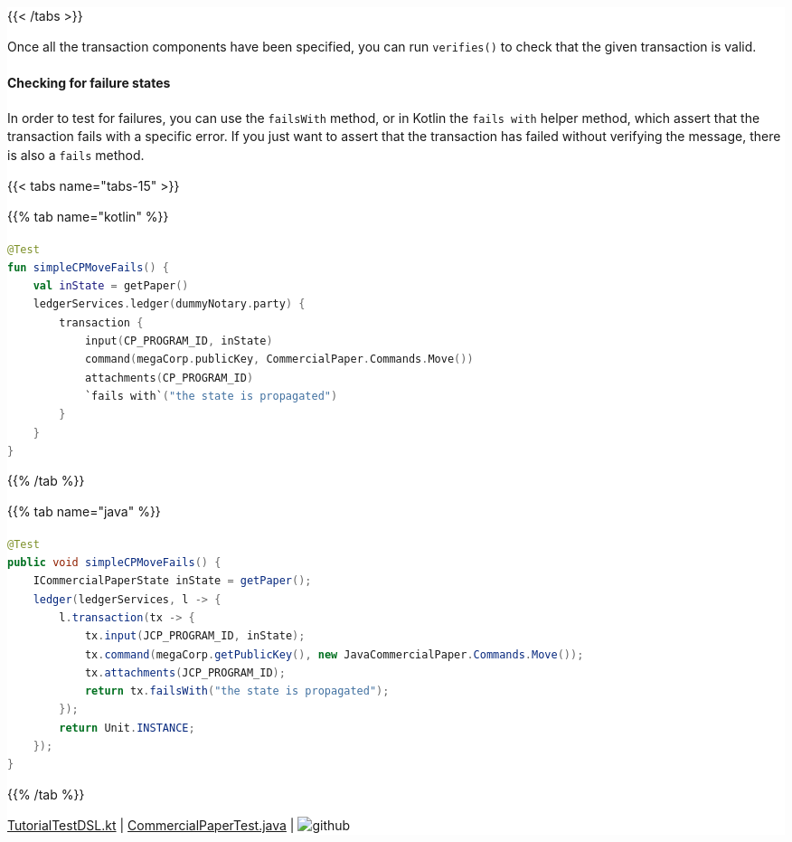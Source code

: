 {{< /tabs >}}

Once all the transaction components have been specified, you can run `verifies()` to check that the given transaction is valid.


#### Checking for failure states

In order to test for failures, you can use the `failsWith` method, or in Kotlin the `fails with` helper method, which
                        assert that the transaction fails with a specific error. If you just want to assert that the transaction has failed without
                        verifying the message, there is also a `fails` method.


{{< tabs name="tabs-15" >}}


{{% tab name="kotlin" %}}
```kotlin
@Test
fun simpleCPMoveFails() {
    val inState = getPaper()
    ledgerServices.ledger(dummyNotary.party) {
        transaction {
            input(CP_PROGRAM_ID, inState)
            command(megaCorp.publicKey, CommercialPaper.Commands.Move())
            attachments(CP_PROGRAM_ID)
            `fails with`("the state is propagated")
        }
    }
}

```
{{% /tab %}}

{{% tab name="java" %}}
```java
@Test
public void simpleCPMoveFails() {
    ICommercialPaperState inState = getPaper();
    ledger(ledgerServices, l -> {
        l.transaction(tx -> {
            tx.input(JCP_PROGRAM_ID, inState);
            tx.command(megaCorp.getPublicKey(), new JavaCommercialPaper.Commands.Move());
            tx.attachments(JCP_PROGRAM_ID);
            return tx.failsWith("the state is propagated");
        });
        return Unit.INSTANCE;
    });
}

```
{{% /tab %}}

[TutorialTestDSL.kt](https://github.com/corda/enterprise/blob/release/ent/3.3/docs/source/example-code/src/test/kotlin/net/corda/docs/tutorial/testdsl/TutorialTestDSL.kt) | [CommercialPaperTest.java](https://github.com/corda/enterprise/blob/release/ent/3.3/docs/source/example-code/src/test/java/net/corda/docs/java/tutorial/testdsl/CommercialPaperTest.java) | ![github](/images/svg/github.svg "github")

